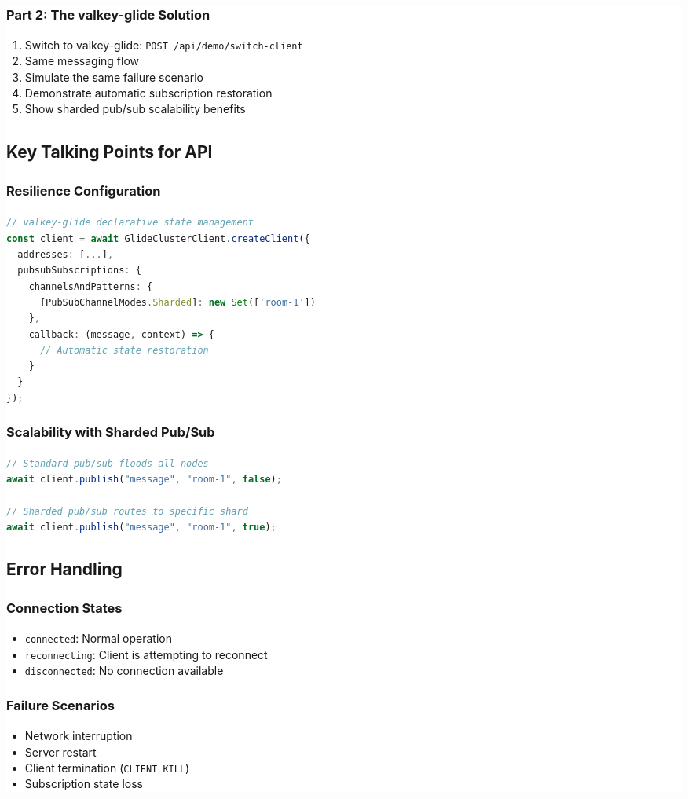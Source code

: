 ### Part 2: The valkey-glide Solution

1. Switch to valkey-glide: `POST /api/demo/switch-client`
2. Same messaging flow
3. Simulate the same failure scenario
4. Demonstrate automatic subscription restoration
5. Show sharded pub/sub scalability benefits

## Key Talking Points for API

### Resilience Configuration

```typescript
// valkey-glide declarative state management
const client = await GlideClusterClient.createClient({
  addresses: [...],
  pubsubSubscriptions: {
    channelsAndPatterns: {
      [PubSubChannelModes.Sharded]: new Set(['room-1'])
    },
    callback: (message, context) => {
      // Automatic state restoration
    }
  }
});
```

### Scalability with Sharded Pub/Sub

```typescript
// Standard pub/sub floods all nodes
await client.publish("message", "room-1", false);

// Sharded pub/sub routes to specific shard
await client.publish("message", "room-1", true);
```

## Error Handling

### Connection States

- `connected`: Normal operation
- `reconnecting`: Client is attempting to reconnect
- `disconnected`: No connection available

### Failure Scenarios

- Network interruption
- Server restart
- Client termination (`CLIENT KILL`)
- Subscription state loss
